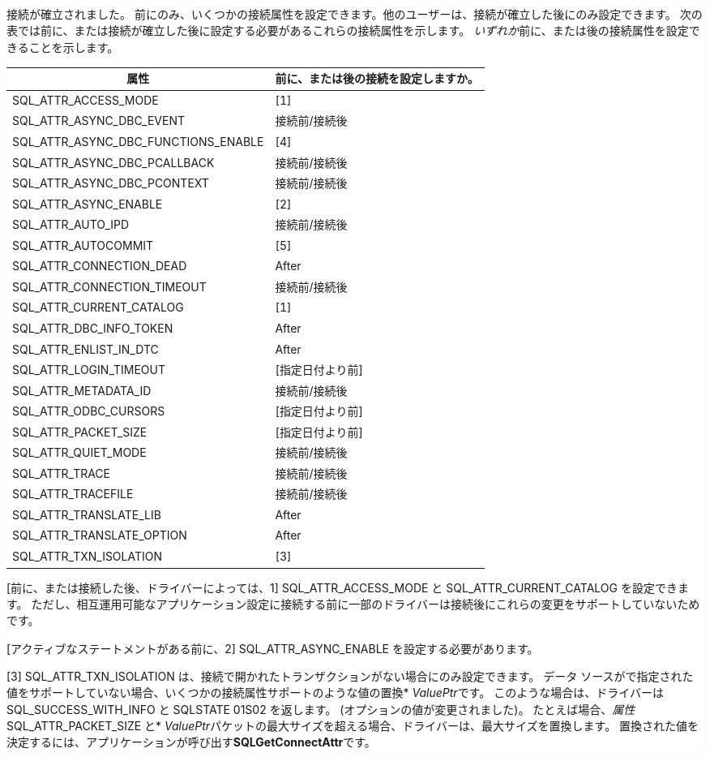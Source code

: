  接続が確立されました。 前にのみ、いくつかの接続属性を設定できます。他のユーザーは、接続が確立した後にのみ設定できます。 次の表では前に、または接続が確立した後に設定する必要があるこれらの接続属性を示します。 *いずれか*前に、または後の接続属性を設定できることを示します。  
  
|属性|前に、または後の接続を設定しますか。|  
|---------------|-------------------------------------|  
|SQL_ATTR_ACCESS_MODE|[1]|  
|SQL_ATTR_ASYNC_DBC_EVENT|接続前/接続後|  
|SQL_ATTR_ASYNC_DBC_FUNCTIONS_ENABLE|[4]|  
|SQL_ATTR_ASYNC_DBC_PCALLBACK|接続前/接続後|  
|SQL_ATTR_ASYNC_DBC_PCONTEXT|接続前/接続後|  
|SQL_ATTR_ASYNC_ENABLE|[2]|  
|SQL_ATTR_AUTO_IPD|接続前/接続後|  
|SQL_ATTR_AUTOCOMMIT|[5]|  
|SQL_ATTR_CONNECTION_DEAD|After|  
|SQL_ATTR_CONNECTION_TIMEOUT|接続前/接続後|  
|SQL_ATTR_CURRENT_CATALOG|[1]|  
|SQL_ATTR_DBC_INFO_TOKEN|After|  
|SQL_ATTR_ENLIST_IN_DTC|After|  
|SQL_ATTR_LOGIN_TIMEOUT|[指定日付より前]|  
|SQL_ATTR_METADATA_ID|接続前/接続後|  
|SQL_ATTR_ODBC_CURSORS|[指定日付より前]|  
|SQL_ATTR_PACKET_SIZE|[指定日付より前]|  
|SQL_ATTR_QUIET_MODE|接続前/接続後|  
|SQL_ATTR_TRACE|接続前/接続後|  
|SQL_ATTR_TRACEFILE|接続前/接続後|  
|SQL_ATTR_TRANSLATE_LIB|After|  
|SQL_ATTR_TRANSLATE_OPTION|After|  
|SQL_ATTR_TXN_ISOLATION|[3]|  
  
 [前に、または接続した後、ドライバーによっては、1] SQL_ATTR_ACCESS_MODE と SQL_ATTR_CURRENT_CATALOG を設定できます。 ただし、相互運用可能なアプリケーション設定に接続する前に一部のドライバーは接続後にこれらの変更をサポートしていないためです。  
  
 [アクティブなステートメントがある前に、2] SQL_ATTR_ASYNC_ENABLE を設定する必要があります。  
  
 [3] SQL_ATTR_TXN_ISOLATION は、接続で開かれたトランザクションがない場合にのみ設定できます。 データ ソースがで指定された値をサポートしていない場合、いくつかの接続属性サポートのような値の置換\* *ValuePtr*です。 このような場合は、ドライバーは SQL_SUCCESS_WITH_INFO と SQLSTATE 01S02 を返します。 (オプションの値が変更されました)。 たとえば場合、*属性*SQL_ATTR_PACKET_SIZE と\* *ValuePtr*パケットの最大サイズを超える場合、ドライバーは、最大サイズを置換します。 置換された値を決定するには、アプリケーションが呼び出す**SQLGetConnectAttr**です。  
  